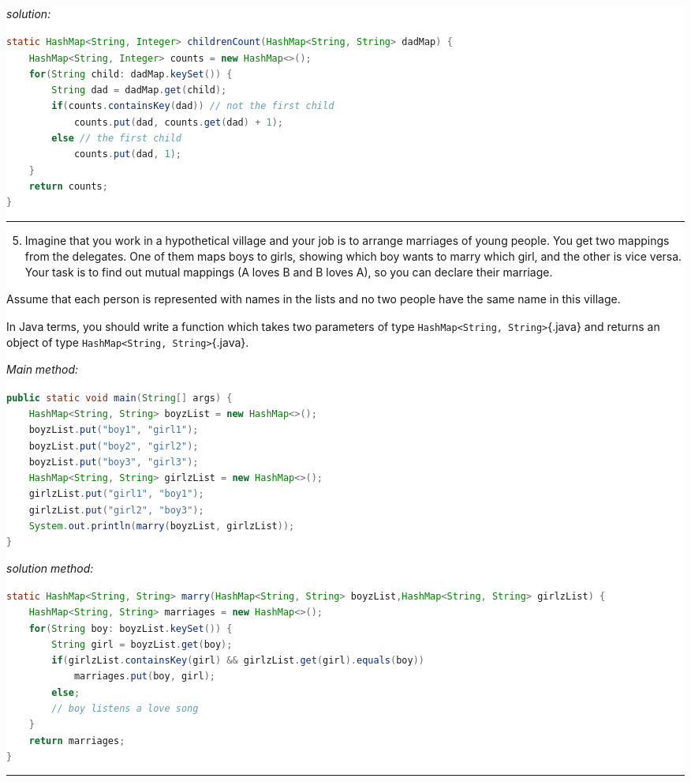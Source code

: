 _solution:_
```java
static HashMap<String, Integer> childrenCount(HashMap<String, String> dadMap) {
	HashMap<String, Integer> counts = new HashMap<>();
	for(String child: dadMap.keySet()) {
		String dad = dadMap.get(child);
		if(counts.containsKey(dad)) // not the first child
			counts.put(dad, counts.get(dad) + 1);
		else // the first child
			counts.put(dad, 1);
	}
	return counts;
}
```

---

5. Imagine that you work in a hypothetical village and your job is to arrange marriages of young people. You get two mappings from the delegates. One of them maps boys to girls, showing which boy wants to marry which girl, and the other is vice versa. Your task is to find out mutual mappings (A loves B and B loves A), so you can declare their marriage.

Assume that each person is represented with names in the lists and no two people have the same name in this village.

In Java terms, you should write a function which takes two parameters of type `HashMap<String, String>`{.java} and returns an object of type `HashMap<String, String>`{.java}.

_Main method:_
```java
public static void main(String[] args) {
	HashMap<String, String> boyzList = new HashMap<>();
	boyzList.put("boy1", "girl1");
	boyzList.put("boy2", "girl2");
	boyzList.put("boy3", "girl3");
	HashMap<String, String> girlzList = new HashMap<>();
	girlzList.put("girl1", "boy1");
	girlzList.put("girl2", "boy3");
	System.out.println(marry(boyzList, girlzList));
}
```

_solution method:_
```java
static HashMap<String, String> marry(HashMap<String, String> boyzList,HashMap<String, String> girlzList) {
	HashMap<String, String> marriages = new HashMap<>();
	for(String boy: boyzList.keySet()) {
		String girl = boyzList.get(boy);
		if(girlzList.containsKey(girl) && girlzList.get(girl).equals(boy))
			marriages.put(boy, girl);
		else;
		// boy listens a love song
	}
	return marriages;
}
```

---